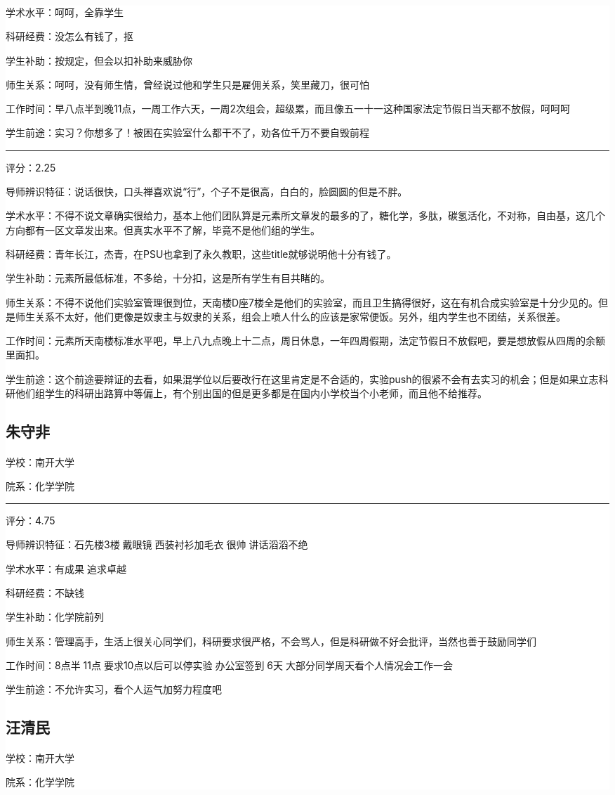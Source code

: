 学术水平：呵呵，全靠学生

科研经费：没怎么有钱了，抠

学生补助：按规定，但会以扣补助来威胁你

师生关系：呵呵，没有师生情，曾经说过他和学生只是雇佣关系，笑里藏刀，很可怕

工作时间：早八点半到晚11点，一周工作六天，一周2次组会，超级累，而且像五一十一这种国家法定节假日当天都不放假，呵呵呵

学生前途：实习？你想多了！被困在实验室什么都干不了，劝各位千万不要自毁前程

* * *

评分：2.25

导师辨识特征：说话很快，口头禅喜欢说“行”，个子不是很高，白白的，脸圆圆的但是不胖。

学术水平：不得不说文章确实很给力，基本上他们团队算是元素所文章发的最多的了，糖化学，多肽，碳氢活化，不对称，自由基，这几个方向都有一区文章发出来。但真实水平不了解，毕竟不是他们组的学生。

科研经费：青年长江，杰青，在PSU也拿到了永久教职，这些title就够说明他十分有钱了。

学生补助：元素所最低标准，不多给，十分扣，这是所有学生有目共睹的。

师生关系：不得不说他们实验室管理很到位，天南楼D座7楼全是他们的实验室，而且卫生搞得很好，这在有机合成实验室是十分少见的。但是师生关系不太好，他们更像是奴隶主与奴隶的关系，组会上喷人什么的应该是家常便饭。另外，组内学生也不团结，关系很差。

工作时间：元素所天南楼标准水平吧，早上八九点晚上十二点，周日休息，一年四周假期，法定节假日不放假吧，要是想放假从四周的余额里面扣。

学生前途：这个前途要辩证的去看，如果混学位以后要改行在这里肯定是不合适的，实验push的很紧不会有去实习的机会；但是如果立志科研他们组学生的科研出路算中等偏上，有个别出国的但是更多都是在国内小学校当个小老师，而且他不给推荐。

## 朱守非

学校：南开大学

院系：化学学院

* * *

评分：4.75

导师辨识特征：石先楼3楼 戴眼镜 西装衬衫加毛衣 很帅 讲话滔滔不绝

学术水平：有成果 追求卓越

科研经费：不缺钱

学生补助：化学院前列

师生关系：管理高手，生活上很关心同学们，科研要求很严格，不会骂人，但是科研做不好会批评，当然也善于鼓励同学们

工作时间：8点半 11点 要求10点以后可以停实验 办公室签到 6天 大部分同学周天看个人情况会工作一会

学生前途：不允许实习，看个人运气加努力程度吧

## 汪清民

学校：南开大学

院系：化学学院
